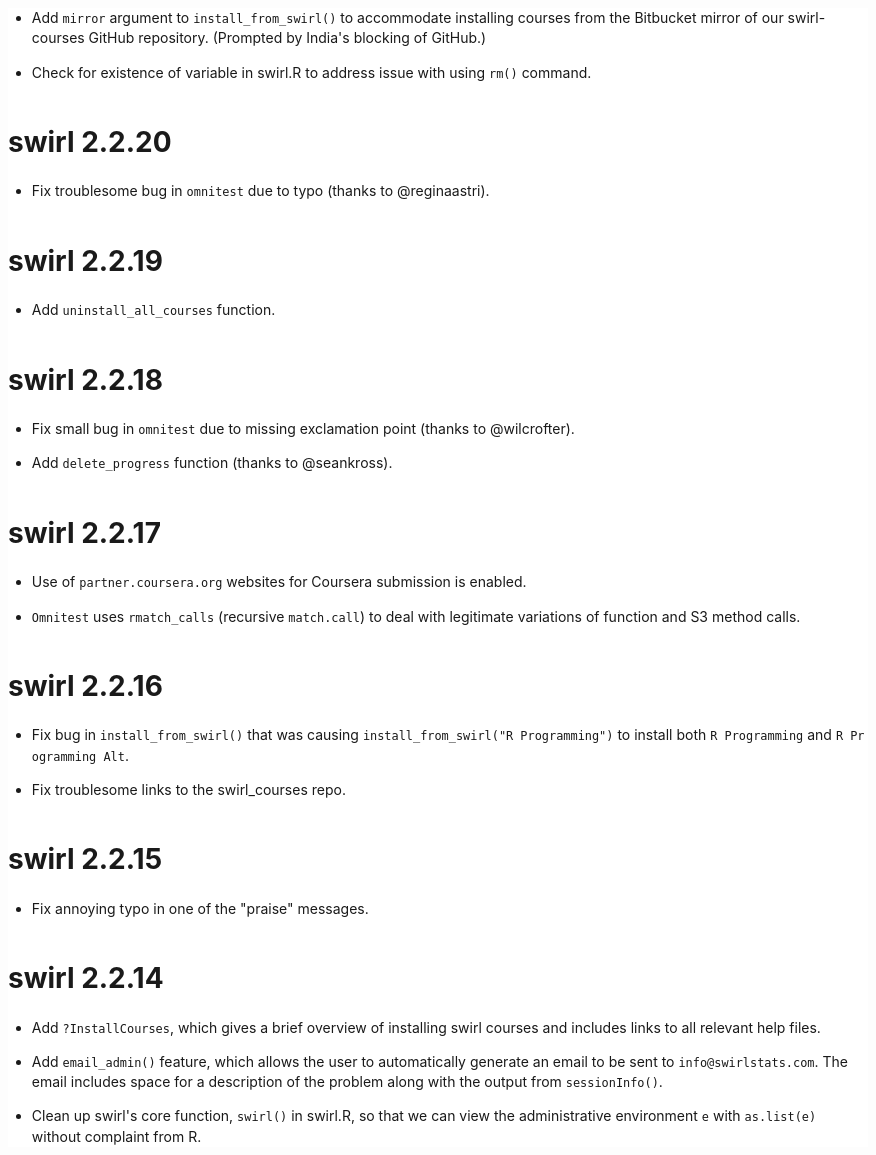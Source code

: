 * Add `mirror` argument to `install_from_swirl()` to accommodate installing courses from the Bitbucket mirror of our swirl-courses GitHub repository. (Prompted by India's blocking of GitHub.)

* Check for existence of variable in swirl.R to address issue with using `rm()` command.

# swirl 2.2.20

* Fix troublesome bug in `omnitest` due to typo (thanks to @reginaastri).

# swirl 2.2.19

* Add `uninstall_all_courses` function.

# swirl 2.2.18

* Fix small bug in `omnitest` due to missing exclamation point (thanks to @wilcrofter).

* Add `delete_progress` function (thanks to @seankross).

# swirl 2.2.17

* Use of `partner.coursera.org` websites for Coursera submission is enabled. 

* `Omnitest` uses `rmatch_calls` (recursive `match.call`) to deal with legitimate variations of function and S3 method calls.

# swirl 2.2.16

* Fix bug in `install_from_swirl()` that was causing `install_from_swirl("R Programming")` to install both `R Programming` and `R Programming Alt`.

* Fix troublesome links to the swirl_courses repo.

# swirl 2.2.15

* Fix annoying typo in one of the "praise" messages.

# swirl 2.2.14

* Add `?InstallCourses`, which gives a brief overview of installing swirl courses and includes links to all relevant help files.

* Add `email_admin()` feature, which allows the user to automatically generate an email to be sent to `info@swirlstats.com`. The email includes space for a description of the problem along with the output from `sessionInfo()`.

* Clean up swirl's core function, `swirl()` in swirl.R, so that we can view the administrative environment `e` with `as.list(e)` without complaint from R.
